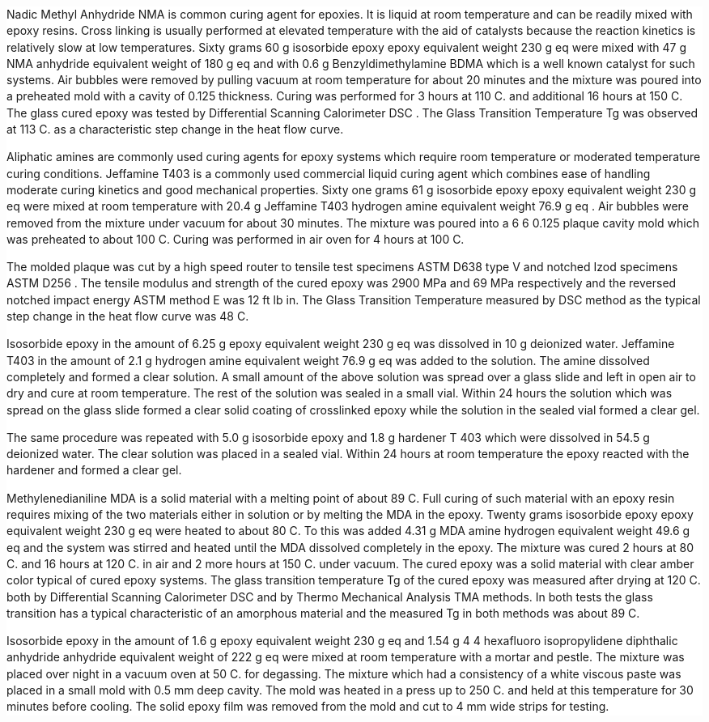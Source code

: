 Nadic Methyl Anhydride NMA is common curing agent for epoxies. It is liquid at room temperature and can be readily mixed with epoxy resins. Cross linking is usually performed at elevated temperature with the aid of catalysts because the reaction kinetics is relatively slow at low temperatures. Sixty grams 60 g isosorbide epoxy epoxy equivalent weight 230 g eq were mixed with 47 g NMA anhydride equivalent weight of 180 g eq and with 0.6 g Benzyldimethylamine BDMA which is a well known catalyst for such systems. Air bubbles were removed by pulling vacuum at room temperature for about 20 minutes and the mixture was poured into a preheated mold with a cavity of 0.125 thickness. Curing was performed for 3 hours at 110 C. and additional 16 hours at 150 C. The glass cured epoxy was tested by Differential Scanning Calorimeter DSC . The Glass Transition Temperature Tg was observed at 113 C. as a characteristic step change in the heat flow curve.

Aliphatic amines are commonly used curing agents for epoxy systems which require room temperature or moderated temperature curing conditions. Jeffamine T403 is a commonly used commercial liquid curing agent which combines ease of handling moderate curing kinetics and good mechanical properties. Sixty one grams 61 g isosorbide epoxy epoxy equivalent weight 230 g eq were mixed at room temperature with 20.4 g Jeffamine T403 hydrogen amine equivalent weight 76.9 g eq . Air bubbles were removed from the mixture under vacuum for about 30 minutes. The mixture was poured into a 6 6 0.125 plaque cavity mold which was preheated to about 100 C. Curing was performed in air oven for 4 hours at 100 C.

The molded plaque was cut by a high speed router to tensile test specimens ASTM D638 type V and notched Izod specimens ASTM D256 . The tensile modulus and strength of the cured epoxy was 2900 MPa and 69 MPa respectively and the reversed notched impact energy ASTM method E was 12 ft lb in. The Glass Transition Temperature measured by DSC method as the typical step change in the heat flow curve was 48 C.

Isosorbide epoxy in the amount of 6.25 g epoxy equivalent weight 230 g eq was dissolved in 10 g deionized water. Jeffamine T403 in the amount of 2.1 g hydrogen amine equivalent weight 76.9 g eq was added to the solution. The amine dissolved completely and formed a clear solution. A small amount of the above solution was spread over a glass slide and left in open air to dry and cure at room temperature. The rest of the solution was sealed in a small vial. Within 24 hours the solution which was spread on the glass slide formed a clear solid coating of crosslinked epoxy while the solution in the sealed vial formed a clear gel.

The same procedure was repeated with 5.0 g isosorbide epoxy and 1.8 g hardener T 403 which were dissolved in 54.5 g deionized water. The clear solution was placed in a sealed vial. Within 24 hours at room temperature the epoxy reacted with the hardener and formed a clear gel.

Methylenedianiline MDA is a solid material with a melting point of about 89 C. Full curing of such material with an epoxy resin requires mixing of the two materials either in solution or by melting the MDA in the epoxy. Twenty grams isosorbide epoxy epoxy equivalent weight 230 g eq were heated to about 80 C. To this was added 4.31 g MDA amine hydrogen equivalent weight 49.6 g eq and the system was stirred and heated until the MDA dissolved completely in the epoxy. The mixture was cured 2 hours at 80 C. and 16 hours at 120 C. in air and 2 more hours at 150 C. under vacuum. The cured epoxy was a solid material with clear amber color typical of cured epoxy systems. The glass transition temperature Tg of the cured epoxy was measured after drying at 120 C. both by Differential Scanning Calorimeter DSC and by Thermo Mechanical Analysis TMA methods. In both tests the glass transition has a typical characteristic of an amorphous material and the measured Tg in both methods was about 89 C.

Isosorbide epoxy in the amount of 1.6 g epoxy equivalent weight 230 g eq and 1.54 g 4 4 hexafluoro isopropylidene diphthalic anhydride anhydride equivalent weight of 222 g eq were mixed at room temperature with a mortar and pestle. The mixture was placed over night in a vacuum oven at 50 C. for degassing. The mixture which had a consistency of a white viscous paste was placed in a small mold with 0.5 mm deep cavity. The mold was heated in a press up to 250 C. and held at this temperature for 30 minutes before cooling. The solid epoxy film was removed from the mold and cut to 4 mm wide strips for testing.
